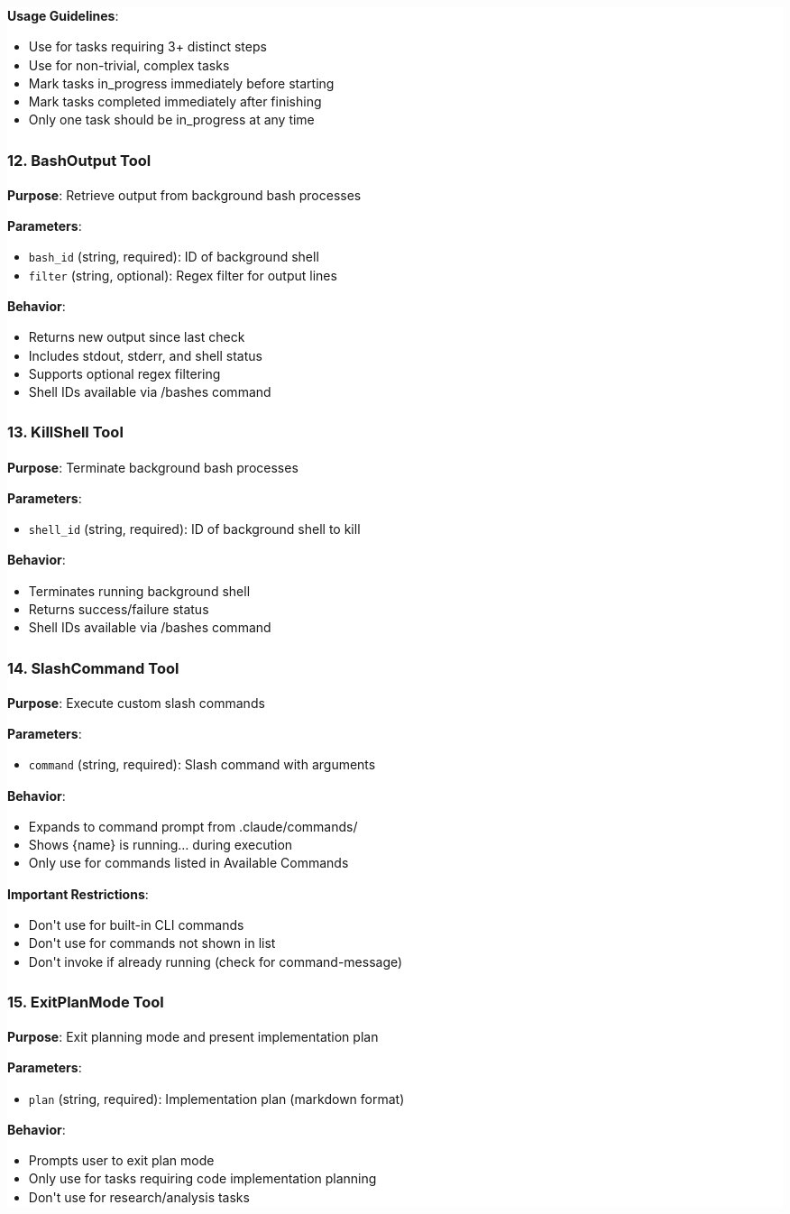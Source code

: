 **Usage Guidelines**:
- Use for tasks requiring 3+ distinct steps
- Use for non-trivial, complex tasks
- Mark tasks in_progress immediately before starting
- Mark tasks completed immediately after finishing
- Only one task should be in_progress at any time

### 12. BashOutput Tool
**Purpose**: Retrieve output from background bash processes

**Parameters**:
- `bash_id` (string, required): ID of background shell
- `filter` (string, optional): Regex filter for output lines

**Behavior**:
- Returns new output since last check
- Includes stdout, stderr, and shell status
- Supports optional regex filtering
- Shell IDs available via /bashes command

### 13. KillShell Tool
**Purpose**: Terminate background bash processes

**Parameters**:
- `shell_id` (string, required): ID of background shell to kill

**Behavior**:
- Terminates running background shell
- Returns success/failure status
- Shell IDs available via /bashes command

### 14. SlashCommand Tool
**Purpose**: Execute custom slash commands

**Parameters**:
- `command` (string, required): Slash command with arguments

**Behavior**:
- Expands to command prompt from .claude/commands/
- Shows <command-message>{name} is running… during execution
- Only use for commands listed in Available Commands

**Important Restrictions**:
- Don't use for built-in CLI commands
- Don't use for commands not shown in list
- Don't invoke if already running (check for command-message)

### 15. ExitPlanMode Tool
**Purpose**: Exit planning mode and present implementation plan

**Parameters**:
- `plan` (string, required): Implementation plan (markdown format)

**Behavior**:
- Prompts user to exit plan mode
- Only use for tasks requiring code implementation planning
- Don't use for research/analysis tasks
